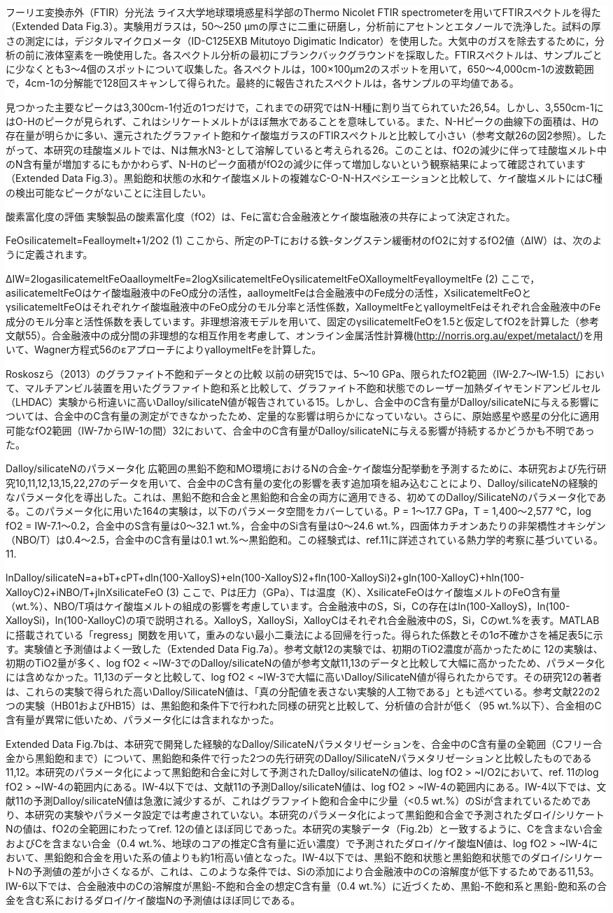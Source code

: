 フーリエ変換赤外（FTIR）分光法
ライス大学地球環境惑星科学部のThermo Nicolet FTIR spectrometerを用いてFTIRスペクトルを得た（Extended Data Fig.3）。実験用ガラスは，50～250 μmの厚さに二重に研磨し，分析前にアセトンとエタノールで洗浄した。試料の厚さの測定には，デジタルマイクロメータ（ID-C125EXB Mitutoyo Digimatic Indicator）を使用した。大気中のガスを除去するために，分析の前に液体窒素を一晩使用した。各スペクトル分析の最初にブランクバックグラウンドを採取した。FTIRスペクトルは、サンプルごとに少なくとも3～4個のスポットについて収集した。各スペクトルは，100×100μm2のスポットを用いて，650～4,000cm-1の波数範囲で，4cm-1の分解能で128回スキャンして得られた。最終的に報告されたスペクトルは，各サンプルの平均値である。

見つかった主要なピークは3,300cm-1付近の1つだけで，これまでの研究ではN-H種に割り当てられていた26,54。しかし、3,550cm-1にはO-Hのピークが見られず、これはシリケートメルトがほぼ無水であることを意味している。また、N-Hピークの曲線下の面積は、Hの存在量が明らかに多い、還元されたグラファイト飽和ケイ酸塩ガラスのFTIRスペクトルと比較して小さい（参考文献26の図2参照）。したがって、本研究の珪酸塩メルトでは、Nは無水N3-として溶解していると考えられる26。このことは、fO2の減少に伴って珪酸塩メルト中のN含有量が増加するにもかかわらず、N-Hのピーク面積がfO2の減少に伴って増加しないという観察結果によって確認されています（Extended Data Fig.3）。黒鉛飽和状態の水和ケイ酸塩メルトの複雑なC-O-N-Hスペシエーションと比較して、ケイ酸塩メルトにはC種の検出可能なピークがないことに注目したい。

酸素富化度の評価
実験製品の酸素富化度（fO2）は、Feに富む合金融液とケイ酸塩融液の共存によって決定された。

FeOsilicatemelt=Fealloymelt+1/2O2
(1)
ここから、所定のP-Tにおける鉄-タングステン緩衝材のfO2に対するfO2値（ΔIW）は、次のように定義されます。

ΔIW=2logasilicatemeltFeOaalloymeltFe=2logXsilicatemeltFeOγsilicatemeltFeOXalloymeltFeγalloymeltFe
(2)
ここで，asilicatemeltFeOはケイ酸塩融液中のFeO成分の活性，aalloymeltFeは合金融液中のFe成分の活性，XsilicatemeltFeOとγsilicatemeltFeOはそれぞれケイ酸塩融液中のFeO成分のモル分率と活性係数，XalloymeltFeとγalloymeltFeはそれぞれ合金融液中のFe成分のモル分率と活性係数を表しています。非理想溶液モデルを用いて、固定のγsilicatemeltFeOを1.5と仮定してfO2を計算した（参考文献55）。合金融液中の成分間の非理想的な相互作用を考慮して、オンライン金属活性計算機(http://norris.org.au/expet/metalact/)を用いて、Wagner方程式56のεアプローチによりγalloymeltFeを計算した。

Roskoszら（2013）のグラファイト不飽和データとの比較
以前の研究15では、5～10 GPa、限られたfO2範囲（IW-2.7～IW-1.5）において、マルチアンビル装置を用いたグラファイト飽和系と比較して、グラファイト不飽和状態でのレーザー加熱ダイヤモンドアンビルセル（LHDAC）実験から桁違いに高いDalloy/silicateN値が報告されている15。しかし、合金中のC含有量がDalloy/silicateNに与える影響については、合金中のC含有量の測定ができなかったため、定量的な影響は明らかになっていない。さらに、原始惑星や惑星の分化に適用可能なfO2範囲（IW-7からIW-1の間）32において、合金中のC含有量がDalloy/silicateNに与える影響が持続するかどうかも不明であった。

Dalloy/silicateNのパラメータ化
広範囲の黒鉛不飽和MO環境におけるNの合金-ケイ酸塩分配挙動を予測するために、本研究および先行研究10,11,12,13,15,22,27のデータを用いて、合金中のC含有量の変化の影響を表す追加項を組み込むことにより、Dalloy/silicateNの経験的なパラメータ化を導出した。これは、黒鉛不飽和合金と黒鉛飽和合金の両方に適用できる、初めてのDalloy/SilicateNのパラメータ化である。このパラメータ化に用いた164の実験は，以下のパラメータ空間をカバーしている。P = 1～17.7 GPa，T = 1,400～2,577 °C，log fO2 = IW-7.1～0.2，合金中のS含有量は0～32.1 wt.%，合金中のSi含有量は0～24.6 wt.%，四面体カチオンあたりの非架橋性オキシゲン（NBO/T）は0.4～2.5，合金中のC含有量は0.1 wt.%～黒鉛飽和。この経験式は、ref.11に詳述されている熱力学的考察に基づいている。11.

lnDalloy/silicateN=a+bT+cPT+dln(100-XalloyS)+eln(100-XalloyS)2+fln(100-XalloySi)2+gln(100-XalloyC)+hln(100-XalloyC)2+iNBO/T+jlnXsilicateFeO
(3)
ここで、Pは圧力（GPa）、Tは温度（K）、XsilicateFeOはケイ酸塩メルトのFeO含有量（wt.%）、NBO/T項はケイ酸塩メルトの組成の影響を考慮しています。合金融液中のS，Si，Cの存在はln(100-XalloyS)，ln(100-XalloySi)，ln(100-XalloyC)の項で説明される。XalloyS，XalloySi，XalloyCはそれぞれ合金融液中のS，Si，Cのwt.%を表す。MATLABに搭載されている「regress」関数を用いて，重みのない最小二乗法による回帰を行った。得られた係数とその1σ不確かさを補足表5に示す。実験値と予測値はよく一致した（Extended Data Fig.7a）。参考文献12の実験では、初期のTiO2濃度が高かったために 12の実験は、初期のTiO2量が多く、log fO2 < ~IW-3でのDalloy/silicateNの値が参考文献11,13のデータと比較して大幅に高かったため、パラメータ化には含めなかった。11,13のデータと比較して、log fO2 < ~IW-3で大幅に高いDalloy/SilicateN値が得られたからです。その研究12の著者は、これらの実験で得られた高いDalloy/SilicateN値は、「真の分配値を表さない実験的人工物である」とも述べている。参考文献22の2つの実験（HB01およびHB15）は、黒鉛飽和条件下で行われた同様の研究と比較して、分析値の合計が低く（95 wt.%以下）、合金相のC含有量が異常に低いため、パラメータ化には含まれなかった。

Extended Data Fig.7bは、本研究で開発した経験的なDalloy/SilicateNパラメタリゼーションを、合金中のC含有量の全範囲（Cフリー合金から黒鉛飽和まで）について、黒鉛飽和条件で行った2つの先行研究のDalloy/SilicateNパラメタリゼーションと比較したものである11,12。本研究のパラメータ化によって黒鉛飽和合金に対して予測されたDalloy/silicateNの値は、log fO2 > ~I/O2において、ref. 11のlog fO2 > ~IW-4の範囲内にある。IW-4以下では、文献11の予測Dalloy/silicateN値は、log fO2 > ~IW-4の範囲内にある。IW-4以下では、文献11の予測Dalloy/silicateN値は急激に減少するが、これはグラファイト飽和合金中に少量（<0.5 wt.%）のSiが含まれているためであり、本研究の実験やパラメータ設定では考慮されていない。本研究のパラメータ化によって黒鉛飽和合金で予測されたダロイ/シリケートNの値は、fO2の全範囲にわたってref. 12の値とほぼ同じであった。本研究の実験データ（Fig.2b）と一致するように、Cを含まない合金およびCを含まない合金（0.4 wt.%、地球のコアの推定C含有量に近い濃度）で予測されたダロイ/ケイ酸塩N値は、log fO2 > ~IW-4において、黒鉛飽和合金を用いた系の値よりも約1桁高い値となった。IW-4以下では、黒鉛不飽和状態と黒鉛飽和状態でのダロイ/シリケートNの予測値の差が小さくなるが、これは、このような条件では、Siの添加により合金融液中のCの溶解度が低下するためである11,53。IW-6以下では、合金融液中のCの溶解度が黒鉛-不飽和合金の想定C含有量（0.4 wt.%）に近づくため、黒鉛-不飽和系と黒鉛-飽和系の合金を含む系におけるダロイ/ケイ酸塩Nの予測値はほぼ同じである。
